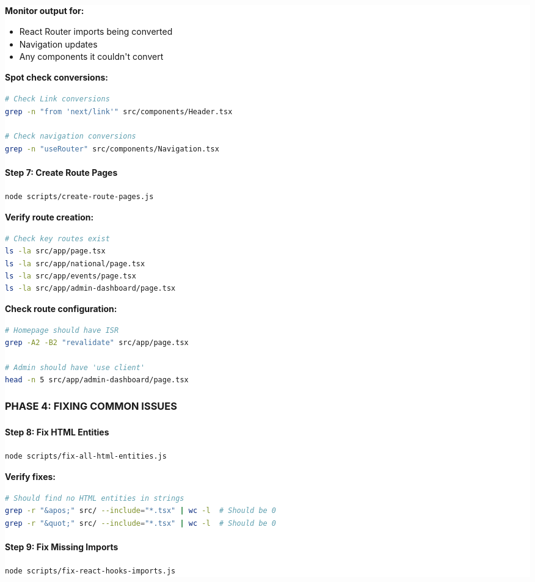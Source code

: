 **Monitor output for:**
- React Router imports being converted
- Navigation updates
- Any components it couldn't convert

**Spot check conversions:**
```bash
# Check Link conversions
grep -n "from 'next/link'" src/components/Header.tsx

# Check navigation conversions
grep -n "useRouter" src/components/Navigation.tsx
```

#### Step 7: Create Route Pages
```bash
node scripts/create-route-pages.js
```

**Verify route creation:**
```bash
# Check key routes exist
ls -la src/app/page.tsx
ls -la src/app/national/page.tsx
ls -la src/app/events/page.tsx
ls -la src/app/admin-dashboard/page.tsx
```

**Check route configuration:**
```bash
# Homepage should have ISR
grep -A2 -B2 "revalidate" src/app/page.tsx

# Admin should have 'use client'
head -n 5 src/app/admin-dashboard/page.tsx
```

### PHASE 4: FIXING COMMON ISSUES

#### Step 8: Fix HTML Entities
```bash
node scripts/fix-all-html-entities.js
```

**Verify fixes:**
```bash
# Should find no HTML entities in strings
grep -r "&apos;" src/ --include="*.tsx" | wc -l  # Should be 0
grep -r "&quot;" src/ --include="*.tsx" | wc -l  # Should be 0
```

#### Step 9: Fix Missing Imports
```bash
node scripts/fix-react-hooks-imports.js
```
